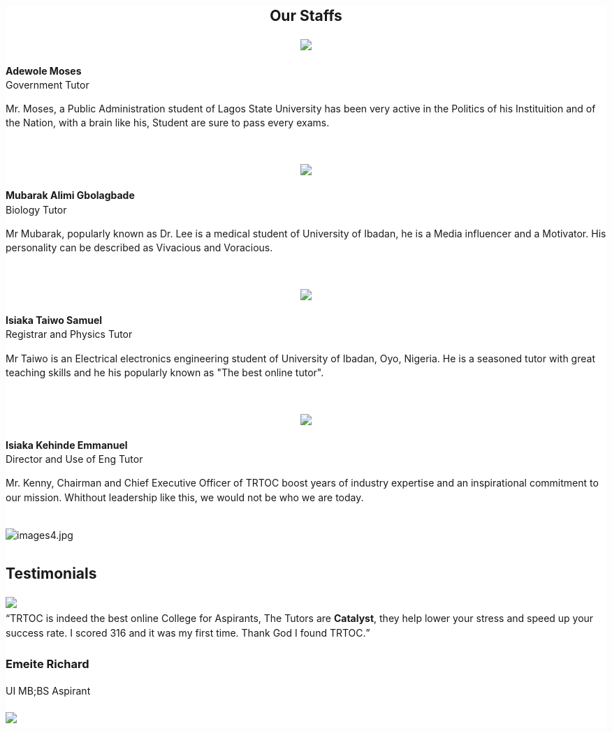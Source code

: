   
  <section id="staffs">
      <div class="staffs">
      <h1 align="center">Our Staffs</h1>
          <div id="tut">
            <p align="center"><img src="https://i.ibb.co/4pGr9jc/IMG-20200506-132411.jpg"></p><a href="https://m.facebook.com/public/Moses-Adewolex"><i class="fa fa-facebook"></i></a>
<a href="https://api.whatsapp.com/send?phone=2349034531220"><i class="fa fa-whatsapp"></i></a><a href="https://mobile.twitter.com/emekatrill"><i class="fa fa-twitter"></i></a>         </div>
          <div id="tors">
        <b>Adewole Moses</b><br>
        <span>Government Tutor</span>
<p>Mr. Moses, a Public Administration student of Lagos State University has been very active in the Politics of his Instituition and of the Nation, with a brain like his, Student are sure to pass every exams. </p>
      </div><br />
             <div id="tut">
            <p align="center"><img src="https://i.ibb.co/JpF8Qqx/IMG-20200511-WA0059.jpg"></p><a href="https://m.facebook.com/public/Mubarak-Alimi"><i class="fa fa-facebook"></i></a><a href="https://api.whatsapp.com/send?phone=2347039248876"><i class="fa fa-whatsapp"></i></a><a href="https://mobile.twitter.com/drlee"><i class="fa fa-twitter"></i></a>
          </div>
          <div id="tors">
        <b>Mubarak Alimi Gbolagbade</b><br>
        <span>Biology Tutor</span>
<p>Mr Mubarak, popularly known as Dr. Lee is a medical student of University of Ibadan, he is a Media influencer and a Motivator.  His personality can be described as Vivacious and Voracious.</p>
      </div><br />
               <div id="tut">
            <p align="center"><img src="https://i.ibb.co/VgMXxqZ/IMG-20200428-090616.jpg"></p><a href="https://m.facebook.com/public/Taiwo-Isiaka"><i class="fa fa-facebook"></i></a><a href="https://api.whatsapp.com/send?phone=2349071051151"><i class="fa fa-whatsapp"></i></a> <a href="https://mobile.twitter.com/ebukataiwo"><i class="fa fa-twitter"></i></a>       </div>
          <div id="tors">
        <b>Isiaka Taiwo Samuel</b><br>
        <span>Registrar and Physics Tutor</span>
<p>Mr Taiwo is an Electrical electronics engineering student of University of Ibadan, Oyo, Nigeria. He is a seasoned tutor with great teaching skills and he his popularly known as "The best online tutor". </p>
      </div>
      <br />
              <div id="tut">
            <p align="center"><img src="https://i.ibb.co/vPF3jB8/IMG-20200428-084553.jpg"></p><a href="https://m.facebook.com/public/Isiaka-Kehinde"><i class="fa fa-facebook"></i></a><a href="https://api.whatsapp.com/send?phone=2347054234162"><i class="fa fa-whatsapp"></i></a>        <a href="https://mobile.twitter.com/emekatrill"><i class="fa fa-twitter"></i></a>  </div>
          <div id="tors">
        <b>Isiaka Kehinde Emmanuel</b><br>
        <span>Director and Use of Eng Tutor</span>
<p>Mr. Kenny, Chairman and Chief Executive Officer of TRTOC boost years of industry expertise and an inspirational commitment to our mission. Whithout leadership like this, we would not be who we are today. </p>
      </div><br />
      
  </section>
  <img src="https://imgbbb.com/images/2020/06/11/imagesa79ed1229fe464bb.jpg" alt="images4.jpg" width="100%" />
  
   <section id="testimonials">
  <div class="testimonials">
  <h1>Testimonials</h1>
      <div id="test">
       <img src="https://i.ibb.co/H4KDw10/IMG-20200429-130359.jpg" class="user">
      </div>
      <div id="testim">
          <q>TRTOC is indeed the best online College for Aspirants, The Tutors are <b>Catalyst</b>, they help lower your stress and speed up your success rate. I scored 316 and it was my first time. Thank God I found TRTOC.</q>
<h3>Emeite Richard</h3><span>UI MB;BS Aspirant</span>
      </div><br />
           <div id="test">
       <img src="https://i.ibb.co/V3zbNcd/IMG-20200512-130609.jpg" class="user">